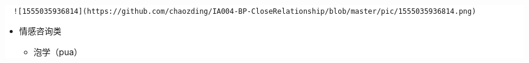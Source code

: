       ![1555035936814](https://github.com/chaozding/IA004-BP-CloseRelationship/blob/master/pic/1555035936814.png)



- 情感咨询类

  - 泡学（pua）
